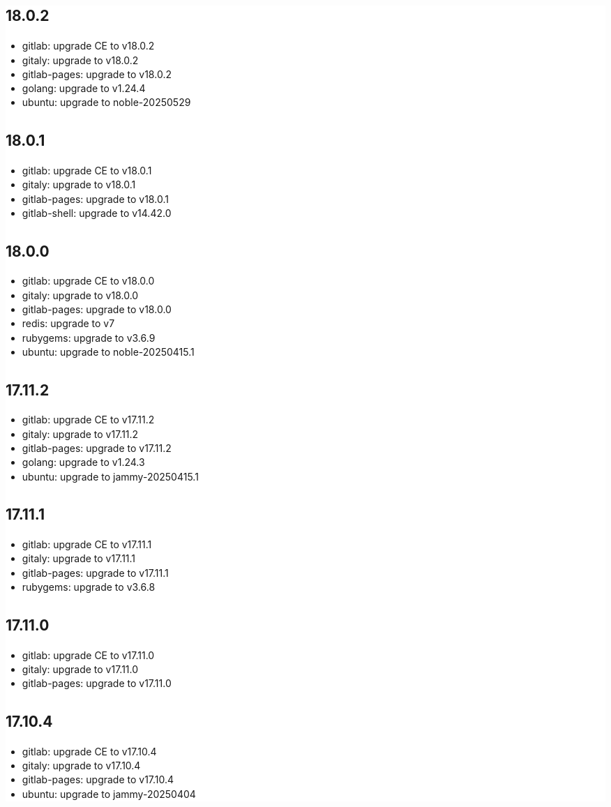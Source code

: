 ## 18.0.2

- gitlab: upgrade CE to v18.0.2
- gitaly: upgrade to v18.0.2
- gitlab-pages: upgrade to v18.0.2
- golang: upgrade to v1.24.4
- ubuntu: upgrade to noble-20250529

## 18.0.1

- gitlab: upgrade CE to v18.0.1
- gitaly: upgrade to v18.0.1
- gitlab-pages: upgrade to v18.0.1
- gitlab-shell: upgrade to v14.42.0

## 18.0.0

- gitlab: upgrade CE to v18.0.0
- gitaly: upgrade to v18.0.0
- gitlab-pages: upgrade to v18.0.0
- redis: upgrade to v7
- rubygems: upgrade to v3.6.9
- ubuntu: upgrade to noble-20250415.1

## 17.11.2

- gitlab: upgrade CE to v17.11.2
- gitaly: upgrade to v17.11.2
- gitlab-pages: upgrade to v17.11.2
- golang: upgrade to v1.24.3
- ubuntu: upgrade to jammy-20250415.1

## 17.11.1

- gitlab: upgrade CE to v17.11.1
- gitaly: upgrade to v17.11.1
- gitlab-pages: upgrade to v17.11.1
- rubygems: upgrade to v3.6.8

## 17.11.0

- gitlab: upgrade CE to v17.11.0
- gitaly: upgrade to v17.11.0
- gitlab-pages: upgrade to v17.11.0

## 17.10.4

- gitlab: upgrade CE to v17.10.4
- gitaly: upgrade to v17.10.4
- gitlab-pages: upgrade to v17.10.4
- ubuntu: upgrade to jammy-20250404
